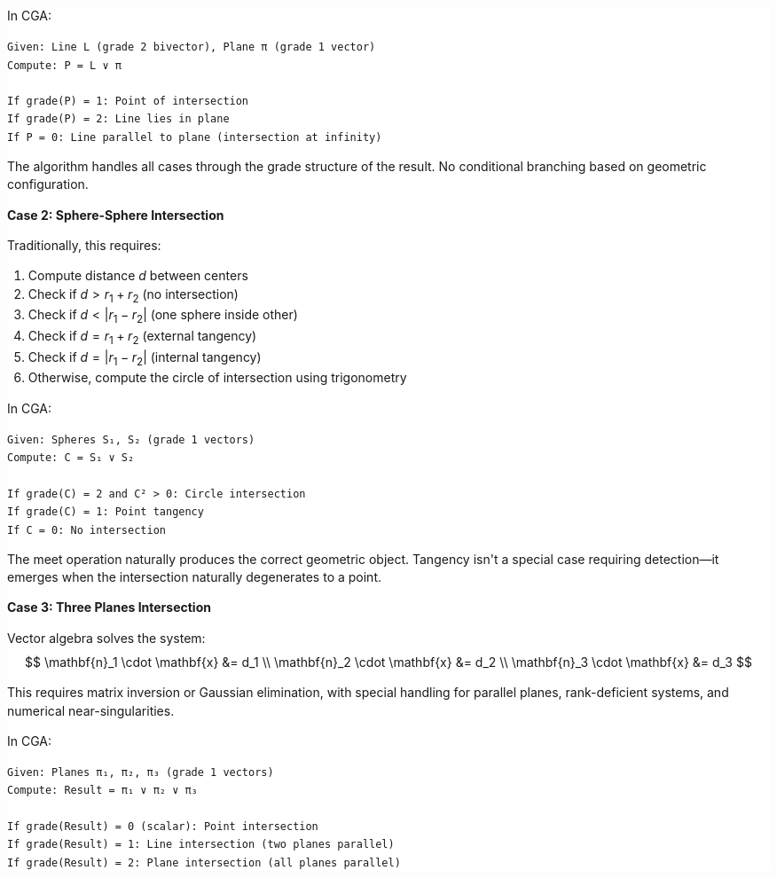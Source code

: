 In CGA:
```
Given: Line L (grade 2 bivector), Plane π (grade 1 vector)
Compute: P = L ∨ π

If grade(P) = 1: Point of intersection
If grade(P) = 2: Line lies in plane
If P = 0: Line parallel to plane (intersection at infinity)
```

The algorithm handles all cases through the grade structure of the result. No conditional branching based on geometric configuration.

**Case 2: Sphere-Sphere Intersection**

Traditionally, this requires:
1. Compute distance $d$ between centers
2. Check if $d > r_1 + r_2$ (no intersection)
3. Check if $d < |r_1 - r_2|$ (one sphere inside other)
4. Check if $d = r_1 + r_2$ (external tangency)
5. Check if $d = |r_1 - r_2|$ (internal tangency)
6. Otherwise, compute the circle of intersection using trigonometry

In CGA:
```
Given: Spheres S₁, S₂ (grade 1 vectors)
Compute: C = S₁ ∨ S₂

If grade(C) = 2 and C² > 0: Circle intersection
If grade(C) = 1: Point tangency
If C = 0: No intersection
```

The meet operation naturally produces the correct geometric object. Tangency isn't a special case requiring detection—it emerges when the intersection naturally degenerates to a point.

**Case 3: Three Planes Intersection**

Vector algebra solves the system:
$$
\mathbf{n}_1 \cdot \mathbf{x} &= d_1 \\
\mathbf{n}_2 \cdot \mathbf{x} &= d_2 \\
\mathbf{n}_3 \cdot \mathbf{x} &= d_3
$$

This requires matrix inversion or Gaussian elimination, with special handling for parallel planes, rank-deficient systems, and numerical near-singularities.

In CGA:
```
Given: Planes π₁, π₂, π₃ (grade 1 vectors)
Compute: Result = π₁ ∨ π₂ ∨ π₃

If grade(Result) = 0 (scalar): Point intersection
If grade(Result) = 1: Line intersection (two planes parallel)
If grade(Result) = 2: Plane intersection (all planes parallel)
```

